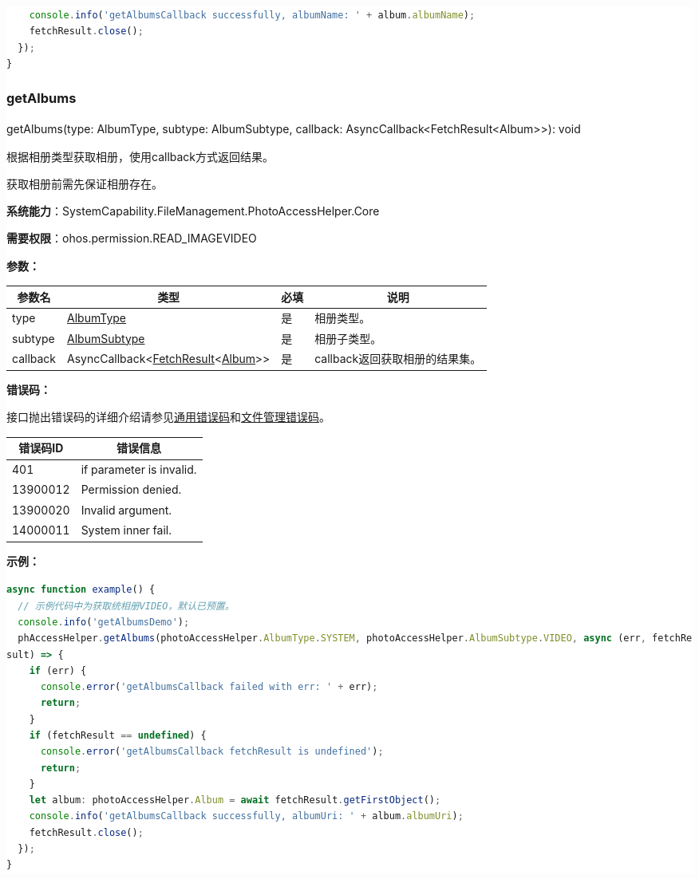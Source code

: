 ```ts
    console.info('getAlbumsCallback successfully, albumName: ' + album.albumName);
    fetchResult.close();
  });
}
```

### getAlbums

getAlbums(type: AlbumType, subtype: AlbumSubtype, callback: AsyncCallback&lt;FetchResult&lt;Album&gt;&gt;): void

根据相册类型获取相册，使用callback方式返回结果。

获取相册前需先保证相册存在。

**系统能力**：SystemCapability.FileManagement.PhotoAccessHelper.Core

**需要权限**：ohos.permission.READ_IMAGEVIDEO

**参数：**

| 参数名   | 类型                     | 必填 | 说明                      |
| -------- | ------------------------ | ---- | ------------------------- |
| type  | [AlbumType](#albumtype)         | 是   | 相册类型。              |
| subtype  | [AlbumSubtype](#albumsubtype)         | 是   | 相册子类型。              |
| callback |  AsyncCallback&lt;[FetchResult](#fetchresult)&lt;[Album](#album)&gt;&gt; | 是   | callback返回获取相册的结果集。 |

**错误码：**

接口抛出错误码的详细介绍请参见[通用错误码](../errorcodes/errorcode-universal.md)和[文件管理错误码](../errorcodes/errorcode-filemanagement.md)。

| 错误码ID | 错误信息 |
| -------- | ---------------------------------------- |
| 401      |  if parameter is invalid.         |
| 13900012     | Permission denied.         |
| 13900020     | Invalid argument.         |
| 14000011       | System inner fail.         |

**示例：**

```ts
async function example() {
  // 示例代码中为获取统相册VIDEO，默认已预置。
  console.info('getAlbumsDemo');
  phAccessHelper.getAlbums(photoAccessHelper.AlbumType.SYSTEM, photoAccessHelper.AlbumSubtype.VIDEO, async (err, fetchResult) => {
    if (err) {
      console.error('getAlbumsCallback failed with err: ' + err);
      return;
    }
    if (fetchResult == undefined) {
      console.error('getAlbumsCallback fetchResult is undefined');
      return;
    }
    let album: photoAccessHelper.Album = await fetchResult.getFirstObject();
    console.info('getAlbumsCallback successfully, albumUri: ' + album.albumUri);
    fetchResult.close();
  });
}
```
